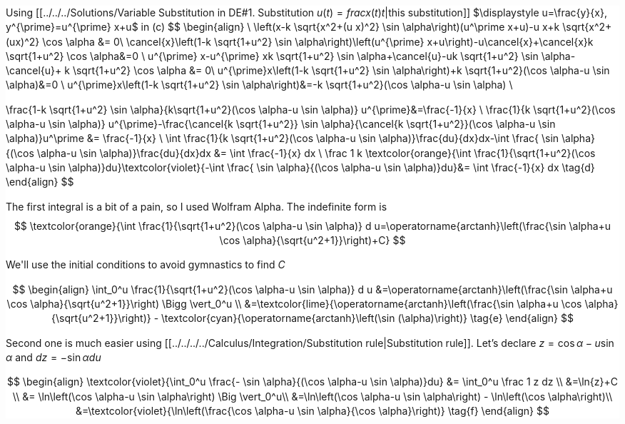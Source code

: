 Using [[../../../Solutions/Variable Substitution in DE#1. Substitution $u(t) = frac{x(t)}{t}$|this substitution]] $\displaystyle u=\frac{y}{x}, y^{\prime}=u^{\prime} x+u$ in (c)
$$
\begin{align} \\
 \left(x-k \sqrt{x^2+(u x)^2} \sin \alpha\right)(u^\prime x+u)-u x+k \sqrt{x^2+(ux)^2} \cos \alpha &= 0\\
 \cancel{x}\left(1-k \sqrt{1+u^2} \sin \alpha\right)\left(u^{\prime} x+u\right)-u\cancel{x}+\cancel{x}k \sqrt{1+u^2} \cos \alpha&=0 \\
u^{\prime} x-u^{\prime} xk \sqrt{1+u^2} \sin \alpha+\cancel{u}-uk \sqrt{1+u^2} \sin \alpha-\cancel{u}+ k \sqrt{1+u^2} \cos \alpha &= 0\\
u^{\prime}x\left(1-k \sqrt{1+u^2} \sin \alpha\right)+k \sqrt{1+u^2}(\cos \alpha-u \sin \alpha)&=0 \\
u^{\prime}x\left(1-k \sqrt{1+u^2} \sin \alpha\right)&=-k \sqrt{1+u^2}(\cos \alpha-u \sin \alpha) \\

\frac{1-k \sqrt{1+u^2} \sin \alpha}{k\sqrt{1+u^2}(\cos \alpha-u \sin \alpha)} u^{\prime}&=\frac{-1}{x} \\
\frac{1}{k \sqrt{1+u^2}(\cos \alpha-u \sin \alpha)} u^{\prime}-\frac{\cancel{k \sqrt{1+u^2}} \sin \alpha}{\cancel{k \sqrt{1+u^2}}(\cos \alpha-u \sin \alpha)}u^\prime &= \frac{-1}{x} \\
\int \frac{1}{k \sqrt{1+u^2}(\cos \alpha-u \sin \alpha)}\frac{du}{dx}dx-\int \frac{ \sin \alpha}{(\cos \alpha-u \sin \alpha)}\frac{du}{dx}dx &= \int \frac{-1}{x} dx \\
\frac 1 k \textcolor{orange}{\int \frac{1}{\sqrt{1+u^2}(\cos \alpha-u \sin \alpha)}du}\textcolor{violet}{-\int \frac{ \sin \alpha}{(\cos \alpha-u \sin \alpha)}du}&= \int \frac{-1}{x} dx \tag{d}
\end{align}
$$

The first integral is a bit of a pain, so I used Wolfram Alpha. The indefinite form is
$$
\textcolor{orange}{\int \frac{1}{\sqrt{1+u^2}(\cos \alpha-u \sin \alpha)} d u=\operatorname{arctanh}\left(\frac{\sin \alpha+u \cos \alpha}{\sqrt{u^2+1}}\right)+C}
$$

We'll use the initial conditions to avoid gymnastics to find $C$

$$
\begin{align}
\int_0^u \frac{1}{\sqrt{1+u^2}(\cos \alpha-u \sin \alpha)}  d u &=\operatorname{arctanh}\left(\frac{\sin \alpha+u \cos \alpha}{\sqrt{u^2+1}}\right) \Bigg \vert_0^u \\
&=\textcolor{lime}{\operatorname{arctanh}\left(\frac{\sin \alpha+u \cos \alpha}{\sqrt{u^2+1}}\right)} - \textcolor{cyan}{\operatorname{arctanh}\left(\sin (\alpha)\right)} \tag{e}
\end{align}
$$

Second one is much easier using [[../../../../Calculus/Integration/Substitution rule|Substitution rule]]. Let’s declare $z=\cos \alpha-u \sin \alpha$ and $dz=-\sin \alpha du$

$$
\begin{align}
\textcolor{violet}{\int_0^u \frac{- \sin \alpha}{(\cos \alpha-u \sin \alpha)}du} &= \int_0^u \frac 1 z dz \\
&=\ln{z}+C \\
&= \ln\left(\cos \alpha-u \sin \alpha\right) \Big \vert_0^u\\
&=\ln\left(\cos \alpha-u \sin \alpha\right) - \ln\left(\cos \alpha\right)\\
&=\textcolor{violet}{\ln\left(\frac{\cos \alpha-u \sin \alpha}{\cos \alpha}\right)} \tag{f}
\end{align}
$$

